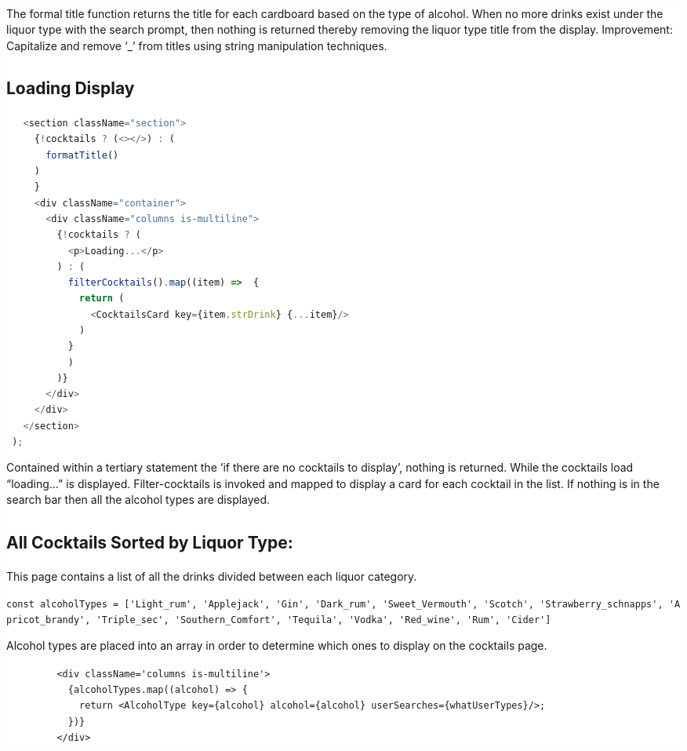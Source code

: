 The formal title function returns the title for each cardboard based on the type of alcohol. When no more drinks exist under the liquor type with the search prompt, then nothing is returned thereby removing the liquor type title from the display.
Improvement: Capitalize and remove ‘\_’ from titles using string manipulation techniques.

## Loading Display

```js
   <section className="section">
     {!cocktails ? (<></>) : (
       formatTitle()
     )
     }
     <div className="container">
       <div className="columns is-multiline">
         {!cocktails ? (
           <p>Loading...</p>
         ) : (
           filterCocktails().map((item) =>  {
             return (
               <CocktailsCard key={item.strDrink} {...item}/>
             )
           }
           )
         )}
       </div>
     </div>
   </section>
 );
```

Contained within a tertiary statement the ‘if there are no cocktails to display’, nothing is returned. While the cocktails load “loading…” is displayed. Filter-cocktails is invoked and mapped to display a card for each cocktail in the list. If nothing is in the search bar then all the alcohol types are displayed.

## All Cocktails Sorted by Liquor Type:

This page contains a list of all the drinks divided between each liquor category.

```
const alcoholTypes = ['Light_rum', 'Applejack', 'Gin', 'Dark_rum', 'Sweet_Vermouth', 'Scotch', 'Strawberry_schnapps', 'Apricot_brandy', 'Triple_sec', 'Southern_Comfort', 'Tequila', 'Vodka', 'Red_wine', 'Rum', 'Cider']
```

Alcohol types are placed into an array in order to determine which ones to display on the cocktails page.

```
         <div className='columns is-multiline'>
           {alcoholTypes.map((alcohol) => {
             return <AlcoholType key={alcohol} alcohol={alcohol} userSearches={whatUserTypes}/>;
           })}
         </div>
```
